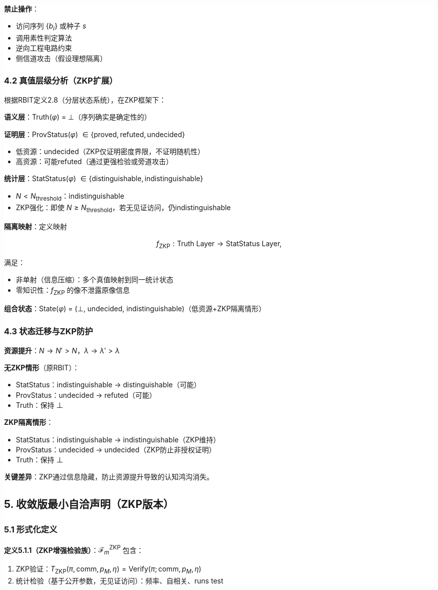 **禁止操作**：
- 访问序列 $\{b_i\}$ 或种子 $s$
- 调用素性判定算法
- 逆向工程电路约束
- 侧信道攻击（假设理想隔离）

### 4.2 真值层级分析（ZKP扩展）

根据RBIT定义2.8（分层状态系统），在ZKP框架下：

**语义层**：Truth($\varphi$) = $\bot$（序列确实是确定性的）

**证明层**：ProvStatus($\varphi$) $\in \{\text{proved}, \text{refuted}, \text{undecided}\}$
- 低资源：undecided（ZKP仅证明密度界限，不证明随机性）
- 高资源：可能refuted（通过更强检验或旁道攻击）

**统计层**：StatStatus($\varphi$) $\in \{\text{distinguishable}, \text{indistinguishable}\}$
- $N < N_{\text{threshold}}$：indistinguishable
- ZKP强化：即使 $N \ge N_{\text{threshold}}$，若无见证访问，仍indistinguishable

**隔离映射**：定义映射

$$
f_{\text{ZKP}}: \text{Truth Layer} \to \text{StatStatus Layer},
$$

满足：
- 非单射（信息压缩）：多个真值映射到同一统计状态
- 零知识性：$f_{\text{ZKP}}$ 的像不泄露原像信息

**组合状态**：State($\varphi$) = ($\bot$, undecided, indistinguishable)（低资源+ZKP隔离情形）

### 4.3 状态迁移与ZKP防护

**资源提升**：$N \to N' > N$，$\lambda \to \lambda' > \lambda$

**无ZKP情形**（原RBIT）：
- StatStatus：indistinguishable $\to$ distinguishable（可能）
- ProvStatus：undecided $\to$ refuted（可能）
- Truth：保持 $\bot$

**ZKP隔离情形**：
- StatStatus：indistinguishable $\to$ indistinguishable（ZKP维持）
- ProvStatus：undecided $\to$ undecided（ZKP防止非授权证明）
- Truth：保持 $\bot$

**关键差异**：ZKP通过信息隐藏，防止资源提升导致的认知鸿沟消失。

## 5. 收敛版最小自洽声明（ZKP版本）

### 5.1 形式化定义

**定义5.1.1（ZKP增强检验族）**：$\mathcal{F}_m^{\text{ZKP}}$ 包含：
1. ZKP验证：$T_{\text{ZKP}}(\pi, \text{comm}, p_M, \eta) = \mathsf{Verify}(\pi; \text{comm}, p_M, \eta)$
2. 统计检验（基于公开参数，无见证访问）：频率、自相关、runs test
